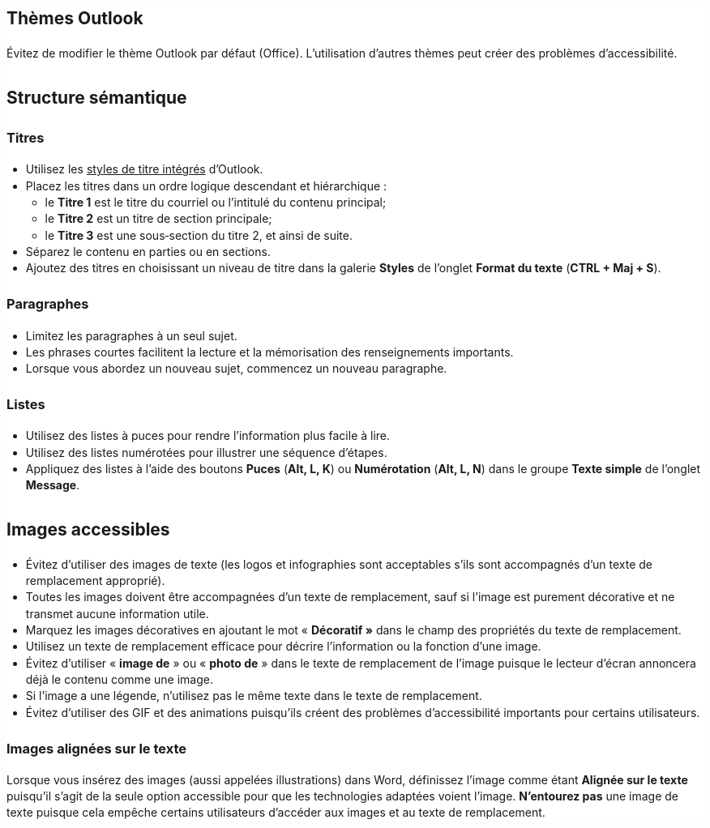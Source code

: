 ## Thèmes Outlook

Évitez de modifier le thème Outlook par défaut (Office). L’utilisation d’autres thèmes peut créer des problèmes d’accessibilité.

## Structure sémantique

### Titres

- Utilisez les [styles de titre intégrés](#styles) d’Outlook.
- Placez les titres dans un ordre logique descendant et hiérarchique :
  - le **Titre 1** est le titre du courriel ou l’intitulé du contenu principal;
  - le **Titre 2** est un titre de section principale;
  - le **Titre 3** est une sous‑section du titre 2, et ainsi de suite.
- Séparez le contenu en parties ou en sections.
- Ajoutez des titres en choisissant un niveau de titre dans la galerie **Styles** de l’onglet **Format du texte** (**CTRL + Maj + S**).

### Paragraphes

- Limitez les paragraphes à un seul sujet.
- Les phrases courtes facilitent la lecture et la mémorisation des renseignements importants.
- Lorsque vous abordez un nouveau sujet, commencez un nouveau paragraphe.

### Listes

- Utilisez des listes à puces pour rendre l’information plus facile à lire.
- Utilisez des listes numérotées pour illustrer une séquence d’étapes.
- Appliquez des listes à l’aide des boutons **Puces** (**Alt, L, K**) ou **Numérotation** (**Alt, L, N**) dans le groupe **Texte simple** de l’onglet **Message**.

## Images accessibles

- Évitez d’utiliser des images de texte (les logos et infographies sont acceptables s’ils sont accompagnés d’un texte de remplacement approprié).
- Toutes les images doivent être accompagnées d’un texte de remplacement, sauf si l’image est purement décorative et ne transmet aucune information utile.
- Marquez les images décoratives en ajoutant le mot « **Décoratif »** dans le champ des propriétés du texte de remplacement.
- Utilisez un texte de remplacement efficace pour décrire l’information ou la fonction d’une image.
- Évitez d’utiliser « **image de** » ou « **photo de** » dans le texte de remplacement de l’image puisque le lecteur d’écran annoncera déjà le contenu comme une image.
- Si l’image a une légende, n’utilisez pas le même texte dans le texte de remplacement.
- Évitez d’utiliser des GIF et des animations puisqu’ils créent des problèmes d’accessibilité importants pour certains utilisateurs.

### Images alignées sur le texte

Lorsque vous insérez des images (aussi appelées illustrations) dans Word, définissez l’image comme étant **Alignée sur le texte** puisqu’il s’agit de la seule option accessible pour que les technologies adaptées voient l’image. **N’**entourez pas**** une image de texte puisque cela empêche certains utilisateurs d’accéder aux images et au texte de remplacement.
